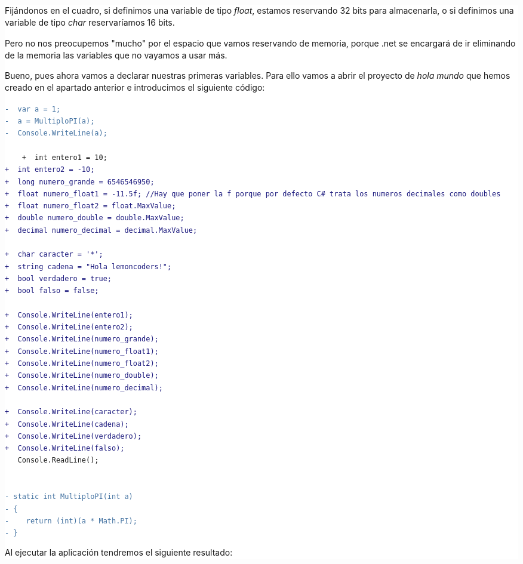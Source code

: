 Fijándonos en el cuadro, si definimos una variable de tipo _float_, estamos reservando 32 bits para almacenarla, o si definimos una variable de tipo _char_ reservaríamos 16 bits.

Pero no nos preocupemos "mucho" por el espacio que vamos reservando de memoria, porque .net se encargará de ir eliminando de la memoria las variables que no vayamos a usar más.

Bueno, pues ahora vamos a declarar nuestras primeras variables. Para ello vamos a abrir el proyecto de _hola mundo_ que hemos creado en el apartado anterior e introducimos el siguiente código:

```diff
-  var a = 1;
-  a = MultiploPI(a);
-  Console.WriteLine(a);

    +  int entero1 = 10;
+  int entero2 = -10;
+  long numero_grande = 6546546950;
+  float numero_float1 = -11.5f; //Hay que poner la f porque por defecto C# trata los numeros decimales como doubles
+  float numero_float2 = float.MaxValue;
+  double numero_double = double.MaxValue;
+  decimal numero_decimal = decimal.MaxValue;

+  char caracter = '*';
+  string cadena = "Hola lemoncoders!";
+  bool verdadero = true;
+  bool falso = false;

+  Console.WriteLine(entero1);
+  Console.WriteLine(entero2);
+  Console.WriteLine(numero_grande);
+  Console.WriteLine(numero_float1);
+  Console.WriteLine(numero_float2);
+  Console.WriteLine(numero_double);
+  Console.WriteLine(numero_decimal);

+  Console.WriteLine(caracter);
+  Console.WriteLine(cadena);
+  Console.WriteLine(verdadero);
+  Console.WriteLine(falso);
   Console.ReadLine();


- static int MultiploPI(int a)
- {
-    return (int)(a * Math.PI);
- }
```

Al ejecutar la aplicación tendremos el siguiente resultado: